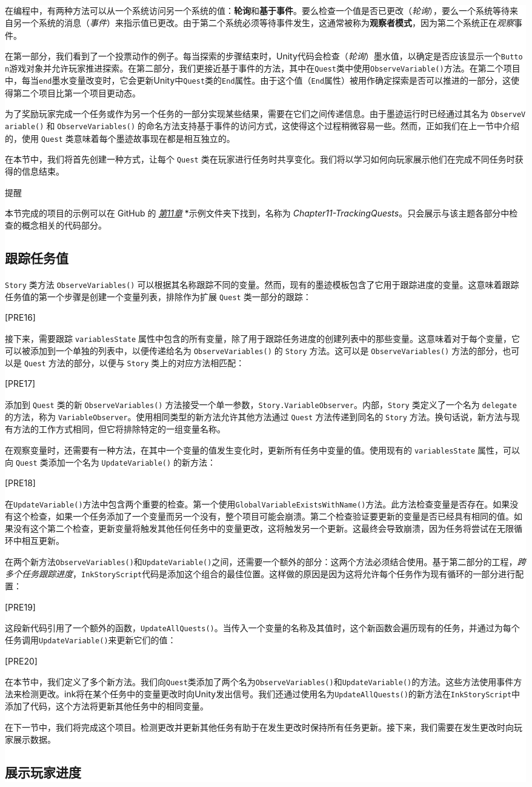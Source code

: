 在编程中，有两种方法可以从一个系统访问另一个系统的值：**轮询**和**基于事件**。要么检查一个值是否已更改（*轮询*），要么一个系统等待来自另一个系统的消息（*事件*）来指示值已更改。由于第二个系统必须等待事件发生，这通常被称为**观察者模式**，因为第二个系统正在*观察*事件。

在第一部分，我们看到了一个投票动作的例子。每当探索的步骤结束时，Unity代码会检查（*轮询*）墨水值，以确定是否应该显示一个`Button`游戏对象并允许玩家推进探索。在第二部分，我们更接近基于事件的方法，其中在`Quest`类中使用`ObserveVariable()`方法。在第二个项目中，每当`end`墨水变量改变时，它会更新Unity中`Quest`类的`End`属性。由于这个值（`End`属性）被用作确定探索是否可以推进的一部分，这使得第二个项目比第一个项目更动态。

为了奖励玩家完成一个任务或作为另一个任务的一部分实现某些结果，需要在它们之间传递信息。由于墨迹运行时已经通过其名为 `ObserveVariable()` 和 `ObserveVariables()` 的命名方法支持基于事件的访问方式，这使得这个过程稍微容易一些。然而，正如我们在上一节中介绍的，使用 `Quest` 类意味着每个墨迹故事现在都是相互独立的。

在本节中，我们将首先创建一种方式，让每个 `Quest` 类在玩家进行任务时共享变化。我们将以学习如何向玩家展示他们在完成不同任务时获得的信息结束。

提醒

本节完成的项目的示例可以在 GitHub 的 [*第11章*](B17597_11_Final_PG_ePub.xhtml#_idTextAnchor159) *示例文件夹下找到，名称为 *Chapter11-TrackingQuests*。只会展示与该主题各部分中检查的概念相关的代码部分。

## 跟踪任务值

`Story` 类方法 `ObserveVariables()` 可以根据其名称跟踪不同的变量。然而，现有的墨迹模板包含了它用于跟踪进度的变量。这意味着跟踪任务值的第一个步骤是创建一个变量列表，排除作为扩展 `Quest` 类一部分的跟踪：

[PRE16]

接下来，需要跟踪 `variablesState` 属性中包含的所有变量，除了用于跟踪任务进度的创建列表中的那些变量。这意味着对于每个变量，它可以被添加到一个单独的列表中，以便传递给名为 `ObserveVariables()` 的 `Story` 方法。这可以是 `ObserveVariables()` 方法的部分，也可以是 `Quest` 方法的部分，以便与 `Story` 类上的对应方法相匹配：

[PRE17]

添加到 `Quest` 类的新 `ObserveVariables()` 方法接受一个单一参数，`Story.VariableObserver`。内部，`Story` 类定义了一个名为 `delegate` 的方法，称为 `VariableObserver`。使用相同类型的新方法允许其他方法通过 `Quest` 方法传递到同名的 `Story` 方法。换句话说，新方法与现有方法的工作方式相同，但它将排除特定的一组变量名称。

在观察变量时，还需要有一种方法，在其中一个变量的值发生变化时，更新所有任务中变量的值。使用现有的 `variablesState` 属性，可以向 `Quest` 类添加一个名为 `UpdateVariable()` 的新方法：

[PRE18]

在`UpdateVariable()`方法中包含两个重要的检查。第一个使用`GlobalVariableExistsWithName()`方法。此方法检查变量是否存在。如果没有这个检查，如果一个任务添加了一个变量而另一个没有，整个项目可能会崩溃。第二个检查验证要更新的变量是否已经具有相同的值。如果没有这个第二个检查，更新变量将触发其他任何任务中的变量更改，这将触发另一个更新。这最终会导致崩溃，因为任务将尝试在无限循环中相互更新。

在两个新方法`ObserveVariables()`和`UpdateVariable()`之间，还需要一个额外的部分：这两个方法必须结合使用。基于第二部分的工程，*跨多个任务跟踪进度*，`InkStoryScript`代码是添加这个组合的最佳位置。这样做的原因是因为这将允许每个任务作为现有循环的一部分进行配置：

[PRE19]

这段新代码引用了一个额外的函数，`UpdateAllQuests()`。当传入一个变量的名称及其值时，这个新函数会遍历现有的任务，并通过为每个任务调用`UpdateVariable()`来更新它们的值：

[PRE20]

在本节中，我们定义了多个新方法。我们向`Quest`类添加了两个名为`ObserveVariables()`和`UpdateVariable()`的方法。这些方法使用事件方法来检测更改。ink将在某个任务中的变量更改时向Unity发出信号。我们还通过使用名为`UpdateAllQuests()`的新方法在`InkStoryScript`中添加了代码，这个方法将更新其他任务中的相同变量。

在下一节中，我们将完成这个项目。检测更改并更新其他任务有助于在发生更改时保持所有任务更新。接下来，我们需要在发生更改时向玩家展示数据。

## 展示玩家进度
